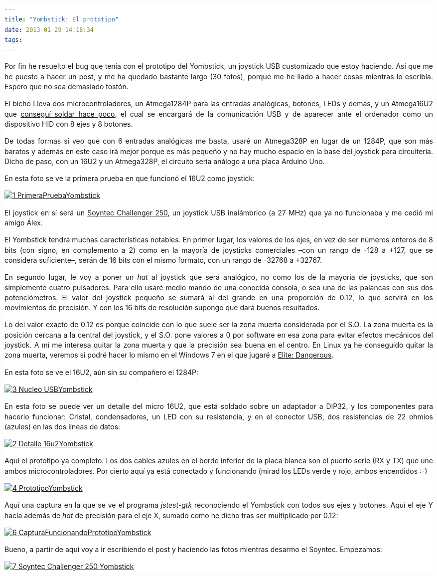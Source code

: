 ```yaml
---
title: "Yombstick: El prototipo"
date: 2013-01-29 14:18:34
tags: 
---
```

<p style="text-align: justify;">Por fin he resuelto el bug que tenía con el prototipo del Yombstick, un joystick USB customizado que estoy haciendo. Así que me he puesto a hacer un post, y me ha quedado bastante largo (30 fotos), porque me he liado a hacer cosas mientras lo escribía. Espero que no sea demasiado tostón.</p>
<p style="text-align: justify;">El bicho Lleva dos microcontroladores, un Atmega1284P para las entradas analógicas, botones, LEDs y demás, y un Atmega16U2 que <a href="http://yombo.org/2013/01/mi-primera-soldadura-smd/" target="_blank">conseguí soldar hace poco</a>, el cual se encargará de la comunicación USB y de aparecer ante el ordenador como un dispositivo HID con 8 ejes y 8 botones.</p>
<p style="text-align: justify;">De todas formas si veo que con 6 entradas analógicas me basta, usaré un Atmega328P en lugar de un 1284P, que son más baratos y además en este caso irá mejor porque es más pequeño y no hay mucho espacio en la base del joystick para circuitería. Dicho de paso, con un 16U2 y un Atmega328P, el circuito sería análogo a una placa Arduino Uno.</p>
<p style="text-align: justify;">En esta foto se ve la primera prueba en que funcionó el 16U2 como joystick:</p>
<p style="text-align: justify;"><a href="http://yombo.org/wp-content/uploads/2013/01/1-PrimeraPruebaYombstick.jpg"><img class="aligncenter size-large wp-image-326" alt="1 PrimeraPruebaYombstick" src="http://yombo.org/wp-content/uploads/2013/01/1-PrimeraPruebaYombstick-1024x576.jpg" width="625" height="351" /></a></p>
<p style="text-align: justify;">El joystick en sí será un <a href="http://www.soyntec.com/ky-es/item/78351" target="_blank">Soyntec Challenger 250</a>, un joystick USB inalámbrico (a 27 MHz) que ya no funcionaba y me cedió mi amigo Álex.</p>
<p style="text-align: justify;">El Yombstick tendrá muchas características notables. En primer lugar, los valores de los ejes, en vez de ser números enteros de 8 bits (con signo, en complemento a 2) como en la mayoría de joysticks comerciales –con un rango de -128 a +127, que se considera suficiente–, serán de 16 bits con el mismo formato, con un rango de -32768 a +32767.</p>
<p style="text-align: justify;">En segundo lugar, le voy a poner un <em>hat</em> al joystick que será analógico, no como los de la mayoría de joysticks, que son simplemente cuatro pulsadores. Para ello usaré medio mando de una conocida consola, o sea una de las palancas con sus dos potenciómetros. El valor del joystick pequeño se sumará al del grande en una proporción de 0.12, lo que servirá en los movimientos de precisión. Y con los 16 bits de resolución supongo que dará buenos resultados.</p>
<p style="text-align: justify;">Lo del valor exacto de 0.12 es porque coincide con lo que suele ser la zona muerta considerada por el S.O. La zona muerta es la posición cercana a la central del joystick, y el S.O. pone valores a 0 por software en esa zona para evitar efectos mecánicos del joystick. A mí me interesa quitar la zona muerta y que la precisión sea buena en el centro. En Linux ya he conseguido quitar la zona muerta, veremos si podré hacer lo mismo en el Windows 7 en el que jugaré a <a href="http://elite.frontier.co.uk/" target="_blank">Elite: Dangerous</a>.</p>
En esta foto se ve el 16U2, aún sin su compañero el 1284P:
<p style="text-align: justify;"><a href="http://yombo.org/wp-content/uploads/2013/01/3-Nucleo-USBYombstick.jpg"><img alt="3 Nucleo USBYombstick" src="http://yombo.org/wp-content/uploads/2013/01/3-Nucleo-USBYombstick-1024x576.jpg" width="625" height="351" /></a></p>
<p style="text-align: justify;">En esta foto se puede ver un detalle del micro 16U2, que está soldado sobre un adaptador a DIP32, y los componentes para hacerlo funcionar: Cristal, condensadores, un LED con su resistencia, y en el conector USB, dos resistencias de 22 ohmios (azules) en las dos líneas de datos:</p>
<p style="text-align: justify;"><a href="http://yombo.org/wp-content/uploads/2013/01/2-Detalle-16u2Yombstick.jpg"><img class="aligncenter size-large wp-image-327" alt="2 Detalle 16u2Yombstick" src="http://yombo.org/wp-content/uploads/2013/01/2-Detalle-16u2Yombstick-1024x576.jpg" width="625" height="351" /></a></p>
<p style="text-align: justify;">Aquí el prototipo ya completo. Los dos cables azules en el borde inferior de la placa blanca son el puerto serie (RX y TX) que une ambos microcontroladores. Por cierto aquí ya está conectado y funcionando (mirad los LEDs verde y rojo, ambos encendidos :-)</p>
<p style="text-align: justify;"><a href="http://yombo.org/wp-content/uploads/2013/01/4-PrototipoYombstick.jpg"><img class="aligncenter  wp-image-329" alt="4 PrototipoYombstick" src="http://yombo.org/wp-content/uploads/2013/01/4-PrototipoYombstick.jpg" width="3776" height="2520" /></a></p>
<p style="text-align: justify;">Aquí una captura en la que se ve el programa <em>jstest-gtk</em> reconociendo el Yombstick con todos sus ejes y botones. Aquí el eje Y hacía además de <em>hat</em> de precisión para el eje X, sumado como he dicho tras ser multiplicado por 0.12:</p>
<a href="http://yombo.org/wp-content/uploads/2013/01/6-CapturaFuncionandoPrototipoYombstick.png"><img class="aligncenter size-full wp-image-331" alt="6 CapturaFuncionandoPrototipoYombstick" src="http://yombo.org/wp-content/uploads/2013/01/6-CapturaFuncionandoPrototipoYombstick.png" width="947" height="669" /></a>
<p style="text-align: justify;">Bueno, a partir de aquí voy a ir escribiendo el post y haciendo las fotos mientras desarmo el Soyntec. Empezamos:</p>
<a href="http://yombo.org/wp-content/uploads/2013/01/7-Soyntec-Challenger-250-Yombstick.jpg"><img class="aligncenter size-large wp-image-345" alt="7 Soyntec Challenger 250 Yombstick" src="http://yombo.org/wp-content/uploads/2013/01/7-Soyntec-Challenger-250-Yombstick-1024x683.jpg" width="625" height="416" /></a>